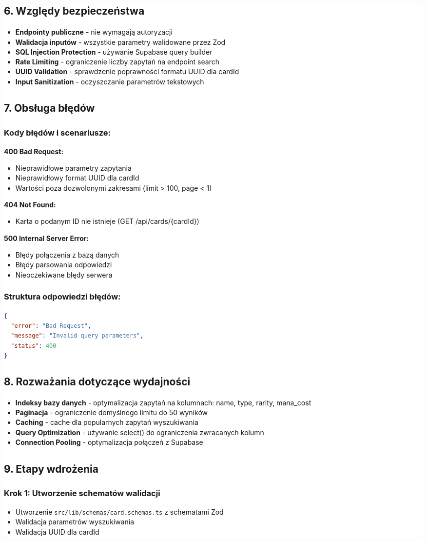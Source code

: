 ## 6. Względy bezpieczeństwa

- **Endpointy publiczne** - nie wymagają autoryzacji
- **Walidacja inputów** - wszystkie parametry walidowane przez Zod
- **SQL Injection Protection** - używanie Supabase query builder
- **Rate Limiting** - ograniczenie liczby zapytań na endpoint search
- **UUID Validation** - sprawdzenie poprawności formatu UUID dla cardId
- **Input Sanitization** - oczyszczanie parametrów tekstowych

## 7. Obsługa błędów

### Kody błędów i scenariusze:

**400 Bad Request:**

- Nieprawidłowe parametry zapytania
- Nieprawidłowy format UUID dla cardId
- Wartości poza dozwolonymi zakresami (limit > 100, page < 1)

**404 Not Found:**

- Karta o podanym ID nie istnieje (GET /api/cards/{cardId})

**500 Internal Server Error:**

- Błędy połączenia z bazą danych
- Błędy parsowania odpowiedzi
- Nieoczekiwane błędy serwera

### Struktura odpowiedzi błędów:

```json
{
  "error": "Bad Request",
  "message": "Invalid query parameters",
  "status": 400
}
```

## 8. Rozważania dotyczące wydajności

- **Indeksy bazy danych** - optymalizacja zapytań na kolumnach: name, type, rarity, mana_cost
- **Paginacja** - ograniczenie domyślnego limitu do 50 wyników
- **Caching** - cache dla popularnych zapytań wyszukiwania
- **Query Optimization** - używanie select() do ograniczenia zwracanych kolumn
- **Connection Pooling** - optymalizacja połączeń z Supabase

## 9. Etapy wdrożenia

### Krok 1: Utworzenie schematów walidacji

- Utworzenie `src/lib/schemas/card.schemas.ts` z schematami Zod
- Walidacja parametrów wyszukiwania
- Walidacja UUID dla cardId
